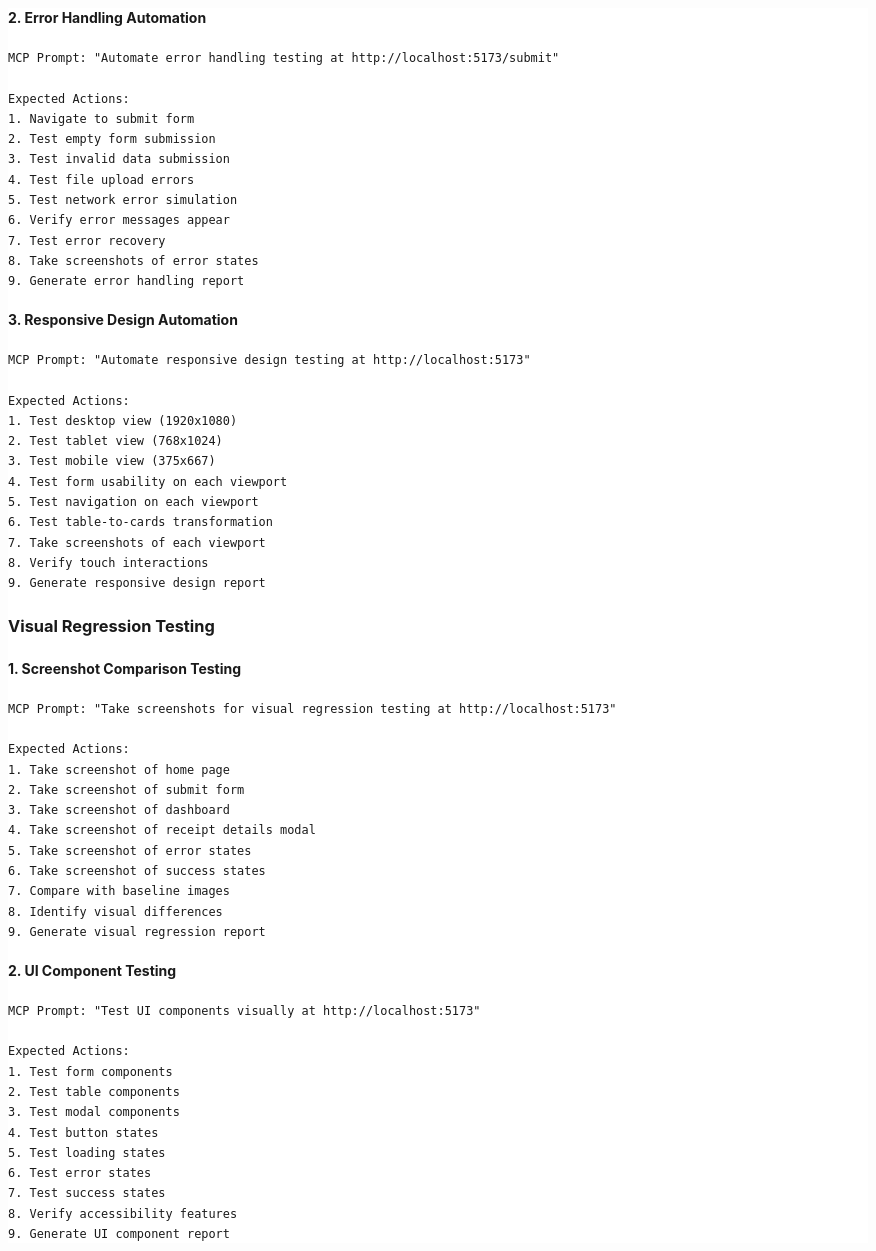 #### 2. Error Handling Automation
```
MCP Prompt: "Automate error handling testing at http://localhost:5173/submit"

Expected Actions:
1. Navigate to submit form
2. Test empty form submission
3. Test invalid data submission
4. Test file upload errors
5. Test network error simulation
6. Verify error messages appear
7. Test error recovery
8. Take screenshots of error states
9. Generate error handling report
```

#### 3. Responsive Design Automation
```
MCP Prompt: "Automate responsive design testing at http://localhost:5173"

Expected Actions:
1. Test desktop view (1920x1080)
2. Test tablet view (768x1024)
3. Test mobile view (375x667)
4. Test form usability on each viewport
5. Test navigation on each viewport
6. Test table-to-cards transformation
7. Take screenshots of each viewport
8. Verify touch interactions
9. Generate responsive design report
```

### Visual Regression Testing

#### 1. Screenshot Comparison Testing
```
MCP Prompt: "Take screenshots for visual regression testing at http://localhost:5173"

Expected Actions:
1. Take screenshot of home page
2. Take screenshot of submit form
3. Take screenshot of dashboard
4. Take screenshot of receipt details modal
5. Take screenshot of error states
6. Take screenshot of success states
7. Compare with baseline images
8. Identify visual differences
9. Generate visual regression report
```

#### 2. UI Component Testing
```
MCP Prompt: "Test UI components visually at http://localhost:5173"

Expected Actions:
1. Test form components
2. Test table components
3. Test modal components
4. Test button states
5. Test loading states
6. Test error states
7. Test success states
8. Verify accessibility features
9. Generate UI component report
```